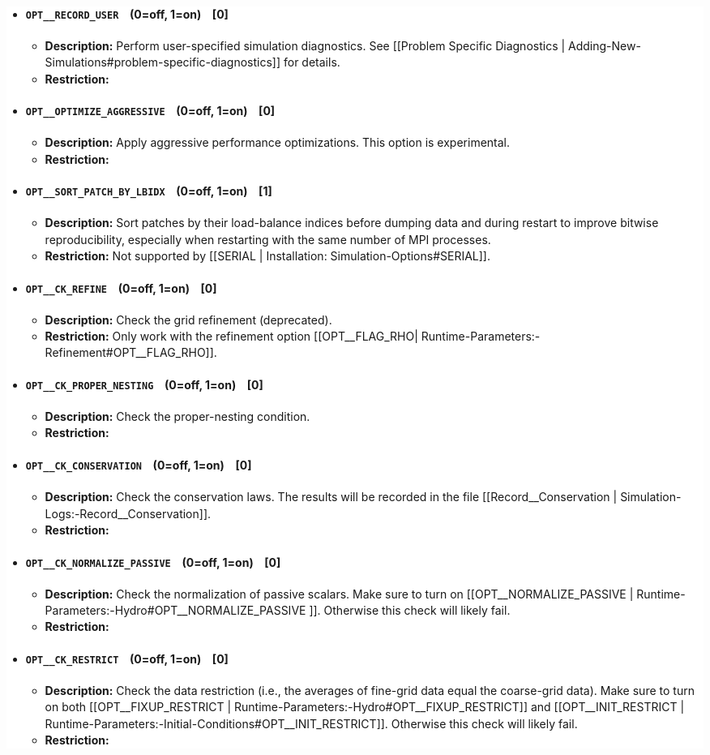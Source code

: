 <a name="OPT__RECORD_USER"></a>
* #### `OPT__RECORD_USER` &ensp; (0=off, 1=on) &ensp; [0]
    * **Description:**
Perform user-specified simulation diagnostics. See
[[Problem Specific Diagnostics | Adding-New-Simulations#problem-specific-diagnostics]]
for details.
    * **Restriction:**

<a name="OPT__OPTIMIZE_AGGRESSIVE"></a>
* #### `OPT__OPTIMIZE_AGGRESSIVE` &ensp; (0=off, 1=on) &ensp; [0]
    * **Description:**
Apply aggressive performance optimizations. This option is experimental.
    * **Restriction:**

<a name="OPT__SORT_PATCH_BY_LBIDX"></a>
* #### `OPT__SORT_PATCH_BY_LBIDX` &ensp; (0=off, 1=on) &ensp; [1]
    * **Description:**
Sort patches by their load-balance indices before dumping data and during restart
to improve bitwise reproducibility, especially when restarting with the same number
of MPI processes.
    * **Restriction:**
Not supported by [[SERIAL | Installation: Simulation-Options#SERIAL]].

<a name="OPT__CK_REFINE"></a>
* #### `OPT__CK_REFINE` &ensp; (0=off, 1=on) &ensp; [0]
    * **Description:**
Check the grid refinement (deprecated).
    * **Restriction:**
Only work with the refinement option
[[OPT__FLAG_RHO| Runtime-Parameters:-Refinement#OPT__FLAG_RHO]].

<a name="OPT__CK_PROPER_NESTING"></a>
* #### `OPT__CK_PROPER_NESTING` &ensp; (0=off, 1=on) &ensp; [0]
    * **Description:**
Check the proper-nesting condition.
    * **Restriction:**

<a name="OPT__CK_CONSERVATION"></a>
* #### `OPT__CK_CONSERVATION` &ensp; (0=off, 1=on) &ensp; [0]
    * **Description:**
Check the conservation laws. The results will be recorded in the file
[[Record__Conservation | Simulation-Logs:-Record__Conservation]].
    * **Restriction:**

<a name="OPT__CK_NORMALIZE_PASSIVE"></a>
* #### `OPT__CK_NORMALIZE_PASSIVE` &ensp; (0=off, 1=on) &ensp; [0]
    * **Description:**
Check the normalization of passive scalars. Make sure to turn on
[[OPT__NORMALIZE_PASSIVE | Runtime-Parameters:-Hydro#OPT__NORMALIZE_PASSIVE ]].
Otherwise this check will likely fail.
    * **Restriction:**

<a name="OPT__CK_RESTRICT"></a>
* #### `OPT__CK_RESTRICT` &ensp; (0=off, 1=on) &ensp; [0]
    * **Description:**
Check the data restriction (i.e., the averages of fine-grid data equal the
coarse-grid data). Make sure to turn on both
[[OPT__FIXUP_RESTRICT | Runtime-Parameters:-Hydro#OPT__FIXUP_RESTRICT]] and
[[OPT__INIT_RESTRICT | Runtime-Parameters:-Initial-Conditions#OPT__INIT_RESTRICT]].
Otherwise this check will likely fail.
    * **Restriction:**
